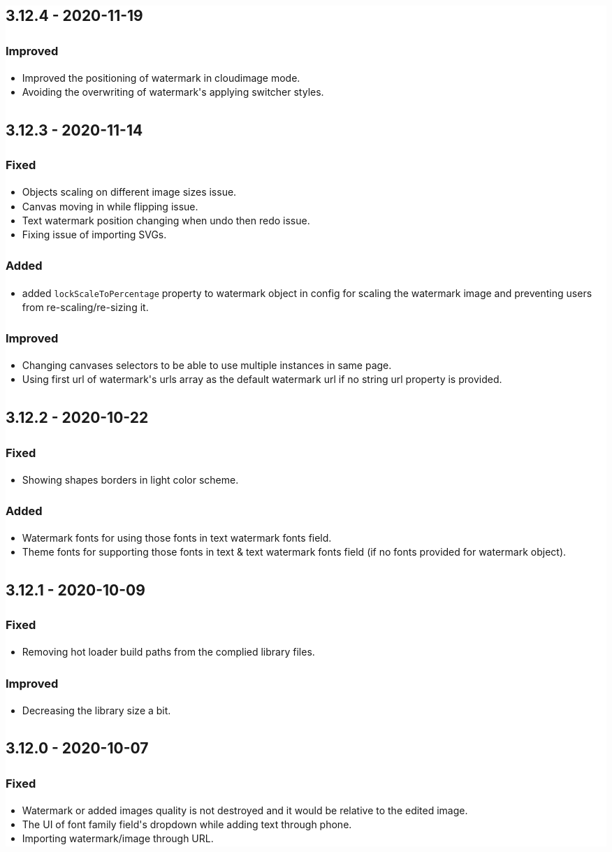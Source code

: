 ## 3.12.4 - 2020-11-19
### Improved
- Improved the positioning of watermark in cloudimage mode.
- Avoiding the overwriting of watermark's applying switcher styles.

## 3.12.3 - 2020-11-14
### Fixed
- Objects scaling on different image sizes issue.
- Canvas moving in while flipping issue.
- Text watermark position changing when undo then redo issue.
- Fixing issue of importing SVGs.

### Added
- added `lockScaleToPercentage` property to watermark object in config for scaling the watermark image and preventing users from re-scaling/re-sizing it.

### Improved
- Changing canvases selectors to be able to use multiple instances in same page.
- Using first url of watermark's urls array as the default watermark url if no string url property is provided.

## 3.12.2 - 2020-10-22
### Fixed
- Showing shapes borders in light color scheme.

### Added
- Watermark fonts for using those fonts in text watermark fonts field.
- Theme fonts for supporting those fonts in text & text watermark fonts field (if no fonts provided for watermark object).

## 3.12.1 - 2020-10-09
### Fixed
- Removing hot loader build paths from the complied library files.

### Improved
- Decreasing the library size a bit.

## 3.12.0 - 2020-10-07
### Fixed
- Watermark or added images quality is not destroyed and it would be relative to the edited image.
- The UI of font family field's dropdown while adding text through phone.
- Importing watermark/image through URL.
